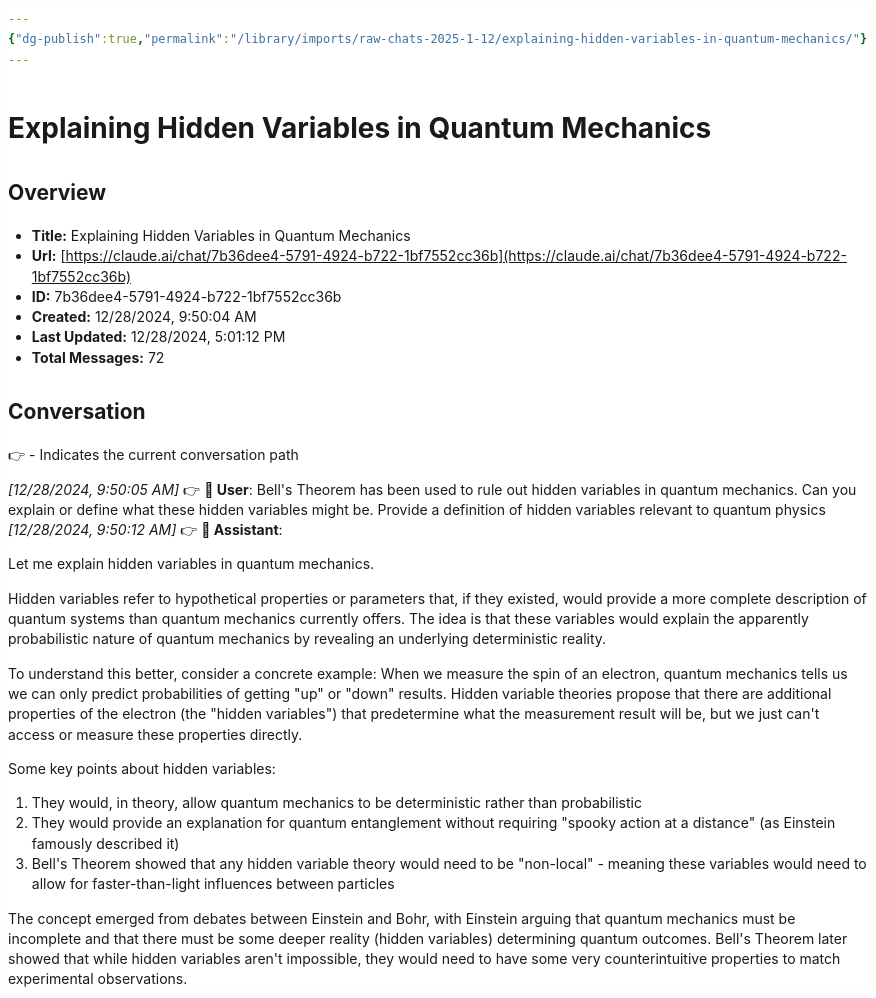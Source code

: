 ```yaml
---
{"dg-publish":true,"permalink":"/library/imports/raw-chats-2025-1-12/explaining-hidden-variables-in-quantum-mechanics/"}
---
```


# Explaining Hidden Variables in Quantum Mechanics

## Overview
- **Title:** Explaining Hidden Variables in Quantum Mechanics
- **Url:** [https://claude.ai/chat/7b36dee4-5791-4924-b722-1bf7552cc36b](https://claude.ai/chat/7b36dee4-5791-4924-b722-1bf7552cc36b)
- **ID:** 7b36dee4-5791-4924-b722-1bf7552cc36b
- **Created:** 12/28/2024, 9:50:04 AM
- **Last Updated:** 12/28/2024, 5:01:12 PM
- **Total Messages:** 72

## Conversation
👉 - Indicates the current conversation path

<i>[12/28/2024, 9:50:05 AM]</i> 👉 <b>👤 User</b>: Bell's Theorem has been used to rule out hidden variables in quantum mechanics. Can you explain or define what these hidden variables might be. Provide a definition of hidden variables relevant to quantum physics<br>
<i>[12/28/2024, 9:50:12 AM]</i> 👉 <b>🤖 Assistant</b>: 

 Let me explain hidden variables in quantum mechanics. 

Hidden variables refer to hypothetical properties or parameters that, if they existed, would provide a more complete description of quantum systems than quantum mechanics currently offers. The idea is that these variables would explain the apparently probabilistic nature of quantum mechanics by revealing an underlying deterministic reality.

To understand this better, consider a concrete example: When we measure the spin of an electron, quantum mechanics tells us we can only predict probabilities of getting "up" or "down" results. Hidden variable theories propose that there are additional properties of the electron (the "hidden variables") that predetermine what the measurement result will be, but we just can't access or measure these properties directly.

Some key points about hidden variables:

1. They would, in theory, allow quantum mechanics to be deterministic rather than probabilistic
2. They would provide an explanation for quantum entanglement without requiring "spooky action at a distance" (as Einstein famously described it)
3. Bell's Theorem showed that any hidden variable theory would need to be "non-local" - meaning these variables would need to allow for faster-than-light influences between particles

The concept emerged from debates between Einstein and Bohr, with Einstein arguing that quantum mechanics must be incomplete and that there must be some deeper reality (hidden variables) determining quantum outcomes. Bell's Theorem later showed that while hidden variables aren't impossible, they would need to have some very counterintuitive properties to match experimental observations.
